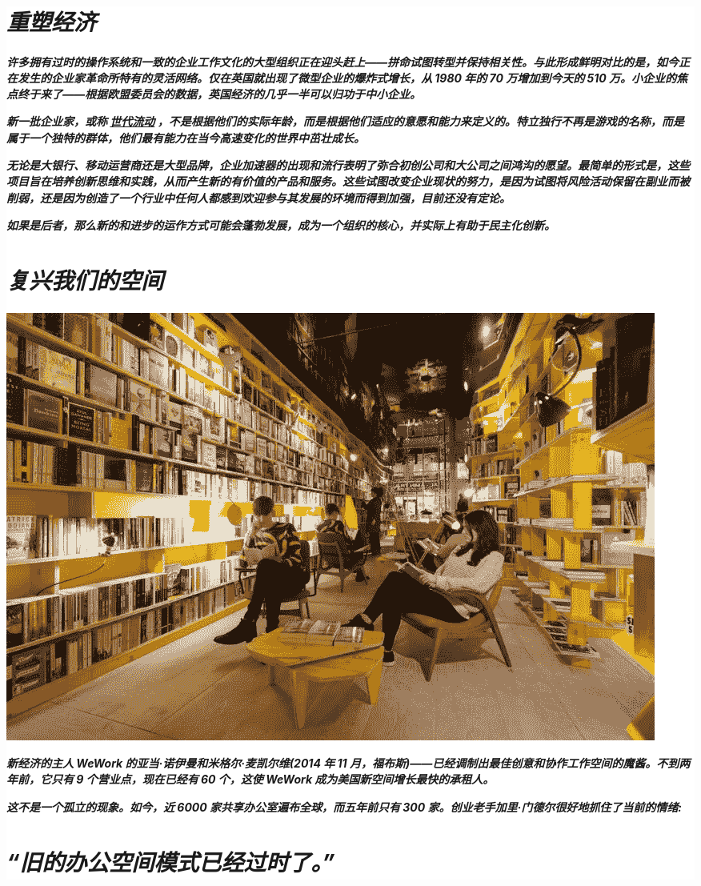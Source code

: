 # *****重塑经济*****

*****许多拥有过时的操作系统和一致的企业工作文化的大型组织正在迎头赶上——拼命试图转型并保持相关性。与此形成鲜明对比的是，如今正在发生的企业家革命所特有的灵活网络。仅在英国就出现了微型企业[](https://vimeo.com/114279814)**的爆炸式增长，从 1980 年的 70 万增加到今天的 510 万。小企业的焦点终于来了——根据欧盟委员会的数据，英国经济的几乎一半可以归功于中小企业。*******

*******新一批企业家，或称 [**世代流动**](http://www.fastcompany.com/section/generation-flux) ，不是根据他们的实际年龄，而是根据他们适应的意愿和能力来定义的。特立独行不再是游戏的名称，而是属于一个独特的群体，他们最有能力在当今高速变化的世界中茁壮成长。*******

*****无论是大银行、移动运营商还是大型品牌，企业加速器的出现和流行表明了弥合初创公司和大公司之间鸿沟的愿望。最简单的形式是，这些项目旨在培养创新思维和实践，从而产生新的有价值的产品和服务。这些试图改变企业现状的努力，是因为试图将风险活动保留在副业而被削弱，还是因为创造了一个行业中任何人都感到欢迎参与其发展的环境而得到加强，目前还没有定论。*****

*****如果是后者，那么新的和进步的运作方式可能会蓬勃发展，成为一个组织的核心，并实际上有助于民主化创新。*****

# *****复兴我们的空间*****

*****![](img/38f888110c5155dd58693179a28dd1c3.png)*****

*****新经济的主人 WeWork 的亚当·诺伊曼和米格尔·麦凯尔维(2014 年 11 月，福布斯)——已经调制出最佳创意和协作工作空间的魔酱。不到两年前，它只有 9 个营业点，现在已经有 60 个，这使 WeWork 成为美国新空间增长最快的承租人。*****

*****这不是一个孤立的现象。如今，近 6000 家共享办公室遍布全球，而五年前只有 300 家。创业老手加里·门德尔很好地抓住了当前的情绪:*****

# *****“旧的办公空间模式已经过时了。”*****
